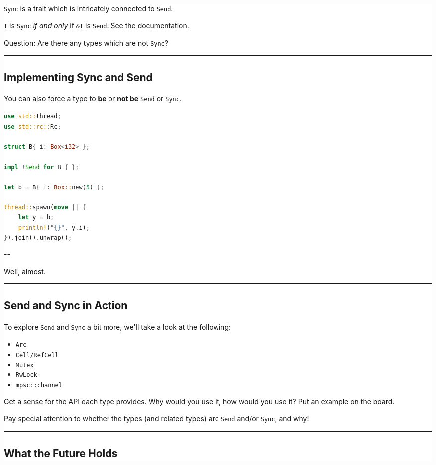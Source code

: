 `Sync` is a trait which is intricately connected to `Send`.

`T` is `Sync` *if and only* if `&T` is `Send`. See the
[documentation](https://doc.rust-lang.org/std/marker/trait.Send.html).

Question: Are there any types which are not `Sync`?

---

## Implementing Sync and Send

You can also force a type to **be** or **not be** `Send` or `Sync`.

```rust
use std::thread;
use std::rc::Rc;

struct B{ i: Box<i32> };

impl !Send for B { };

let b = B{ i: Box::new(5) };

thread::spawn(move || {
    let y = b;
    println!("{}", y.i);
}).join().unwrap();
```

--

Well, almost.

---

## Send and Sync in Action

To explore `Send` and `Sync` a bit more, we'll take a look at the following:

   * `Arc`
   * `Cell/RefCell`
   * `Mutex`
   * `RwLock`
   * `mpsc::channel`

Get a sense for the API each type provides. Why would you use it, how would you
use it? Put an example on the board.

Pay special attention to whether the types (and related types) are `Send` and/or
`Sync`, and why!

---

## What the Future Holds
